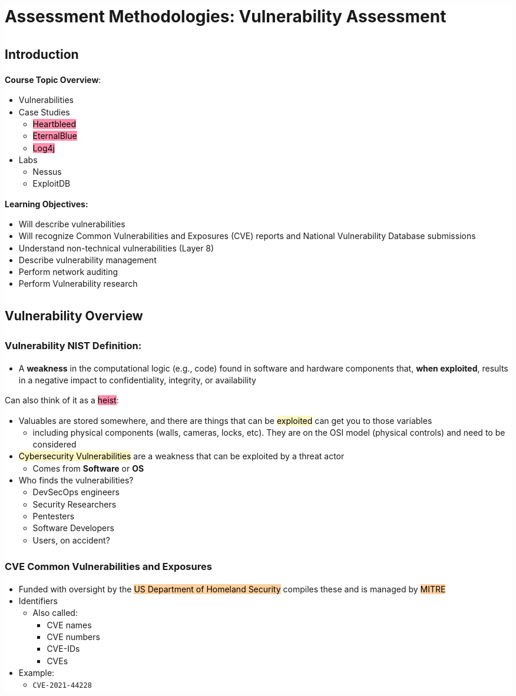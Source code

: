 ```toc
```

# Assessment Methodologies: Vulnerability Assessment #

## Introduction ##

**Course Topic Overview**:
+ Vulnerabilities 
+ Case Studies 
	+ <mark style="background: #FF5582A6;">Heartbleed</mark>
	+ <mark style="background: #FF5582A6;">EternalBlue</mark>
	+ <mark style="background: #FF5582A6;">Log4j</mark>
+ Labs
	+ Nessus
	+ ExploitDB

**Learning Objectives:**
+ Will describe vulnerabilities 
+ Will recognize Common Vulnerabilities and Exposures (CVE) reports and National Vulnerability Database submissions
+ Understand non-technical vulnerabilities (Layer 8)
+ Describe vulnerability management 
+ Perform network auditing 
+ Perform Vulnerability research 

## Vulnerability Overview ##

### Vulnerability NIST Definition: ###
+ A **weakness** in the computational logic (e.g., code) found in software and hardware components that, **when exploited**, results in a negative impact to confidentiality, integrity, or availability

Can also think of it as a <mark style="background: #FF5582A6;">heist</mark>: 
+ Valuables are stored somewhere, and there are things that can be <mark style="background: #FFF3A3A6;">exploited</mark> can get you to those variables 
	+ including physical components (walls, cameras, locks, etc). They are on the OSI model (physical controls) and need to be considered
+ <mark style="background: #FFF3A3A6;">Cybersecurity Vulnerabilities</mark> are a weakness that can be exploited by a threat actor 
	+ Comes from **Software** or **OS**
+ Who finds the vulnerabilities?
	+ DevSecOps engineers 
	+ Security Researchers 
	+ Pentesters 
	+ Software Developers
	+ Users, on accident?

### CVE Common Vulnerabilities and Exposures ###
+ Funded with oversight by the <mark style="background: #FFB86CA6;">US Department of Homeland Security</mark> compiles these and is managed by <mark style="background: #FFB86CA6;">MITRE</mark>
+ Identifiers 
	+ Also called:
		+ CVE names
		+ CVE numbers
		+ CVE-IDs
		+ CVEs
+ Example:
	+ `CVE-2021-44228`
